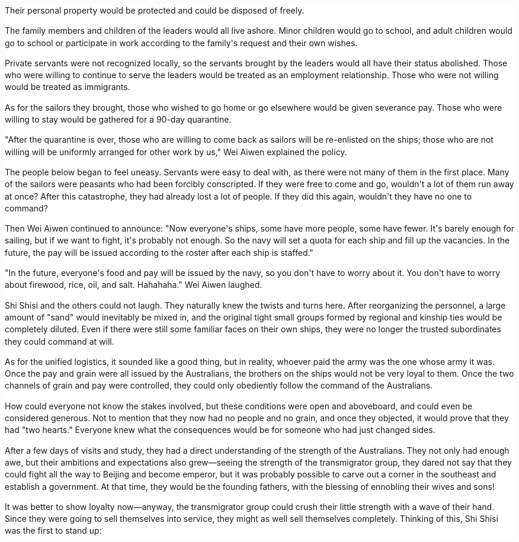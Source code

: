 Their personal property would be protected and could be disposed of freely.

The family members and children of the leaders would all live ashore. Minor children would go to school, and adult children would go to school or participate in work according to the family's request and their own wishes.

Private servants were not recognized locally, so the servants brought by the leaders would all have their status abolished. Those who were willing to continue to serve the leaders would be treated as an employment relationship. Those who were not willing would be treated as immigrants.

As for the sailors they brought, those who wished to go home or go elsewhere would be given severance pay. Those who were willing to stay would be gathered for a 90-day quarantine.

"After the quarantine is over, those who are willing to come back as sailors will be re-enlisted on the ships; those who are not willing will be uniformly arranged for other work by us," Wei Aiwen explained the policy.

The people below began to feel uneasy. Servants were easy to deal with, as there were not many of them in the first place. Many of the sailors were peasants who had been forcibly conscripted. If they were free to come and go, wouldn't a lot of them run away at once? After this catastrophe, they had already lost a lot of people. If they did this again, wouldn't they have no one to command?

Then Wei Aiwen continued to announce: "Now everyone's ships, some have more people, some have fewer. It's barely enough for sailing, but if we want to fight, it's probably not enough. So the navy will set a quota for each ship and fill up the vacancies. In the future, the pay will be issued according to the roster after each ship is staffed."

"In the future, everyone's food and pay will be issued by the navy, so you don't have to worry about it. You don't have to worry about firewood, rice, oil, and salt. Hahahaha." Wei Aiwen laughed.

Shi Shisi and the others could not laugh. They naturally knew the twists and turns here. After reorganizing the personnel, a large amount of "sand" would inevitably be mixed in, and the original tight small groups formed by regional and kinship ties would be completely diluted. Even if there were still some familiar faces on their own ships, they were no longer the trusted subordinates they could command at will.

As for the unified logistics, it sounded like a good thing, but in reality, whoever paid the army was the one whose army it was. Once the pay and grain were all issued by the Australians, the brothers on the ships would not be very loyal to them. Once the two channels of grain and pay were controlled, they could only obediently follow the command of the Australians.

How could everyone not know the stakes involved, but these conditions were open and aboveboard, and could even be considered generous. Not to mention that they now had no people and no grain, and once they objected, it would prove that they had "two hearts." Everyone knew what the consequences would be for someone who had just changed sides.

After a few days of visits and study, they had a direct understanding of the strength of the Australians. They not only had enough awe, but their ambitions and expectations also grew—seeing the strength of the transmigrator group, they dared not say that they could fight all the way to Beijing and become emperor, but it was probably possible to carve out a corner in the southeast and establish a government. At that time, they would be the founding fathers, with the blessing of ennobling their wives and sons!

It was better to show loyalty now—anyway, the transmigrator group could crush their little strength with a wave of their hand. Since they were going to sell themselves into service, they might as well sell themselves completely. Thinking of this, Shi Shisi was the first to stand up:
